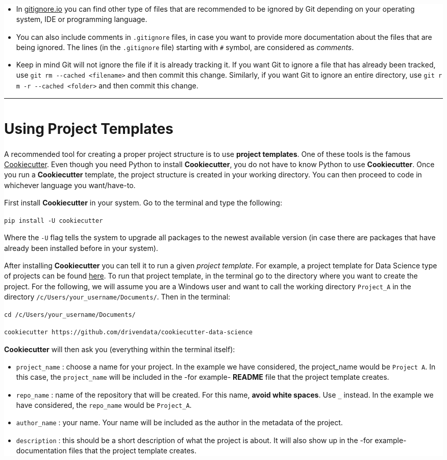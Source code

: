 
- In [gitignore.io](https://www.toptal.com/developers/gitignore) you can find other type of files that are recommended to be ignored by Git depending on your operating system, IDE or programming language.  

- You can also include comments in `.gitignore` files, in case you want to provide more documentation about the files that are being ignored. The lines (in the `.gitignore` file)  starting with `#` symbol, are considered as *comments*.  

- Keep in mind Git will not ignore the file if it is already tracking it. If you want Git to ignore a file that has already been tracked, use `git rm --cached <filename>` and then commit this change. Similarly, if you want Git to ignore an entire directory, use `git rm -r --cached <folder>` and then commit this change.  

_________________________________

# Using Project Templates

A recommended tool for creating a proper project structure is to use **project templates**. One of these tools is the famous [Cookiecutter](https://cookiecutter.readthedocs.io/en/latest/README.html). Even though you need Python to install **Cookiecutter**, you do not have to know Python to use **Cookiecutter**. Once you run a **Cookiecutter** template, the project structure is created in your working directory. You can then proceed to code in whichever language you want/have-to.

First install **Cookiecutter** in your system. Go to the terminal and type the following:  

   `pip install -U cookiecutter`  

Where the `-U` flag tells the system to upgrade all packages to the newest available version (in case there are packages that have already been installed before in your system).

After installing **Cookiecutter** you can tell it to run a given *project template*. For example, a project template for Data Science type of projects can be found [here](https://github.com/drivendata/cookiecutter-data-science). To run that project template, in the terminal go to the directory where you want to create the project. For the following, we will assume you are a Windows user and want to call the working directory `Project_A` in the directory `/c/Users/your_username/Documents/`. Then in the terminal:  

   `cd /c/Users/your_username/Documents/`  

   `cookiecutter https://github.com/drivendata/cookiecutter-data-science`  

**Cookiecutter** will then ask you (everything within the terminal itself):  

- `project_name` : choose a name for your project. In the example we have considered, the project_name would be `Project A`. In this case, the `project_name` will be included in the -for example- **README** file that the project template creates.  

- `repo_name` : name of the repository that will be created. For this name, **avoid white spaces**. Use `_` instead. In the example we have considered, the `repo_name` would be `Project_A`.  

- `author_name` : your name. Your name will be included as the author in the metadata of the project.  

- `description` : this should be a short description of what the project is about. It will also show up in the -for example- documentation files that the project template creates.  
